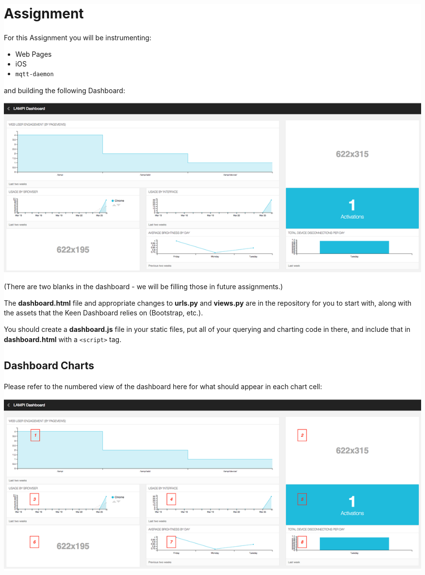 # Assignment

For this Assignment you will be instrumenting:

* Web Pages
* iOS
* `mqtt-daemon`

and building the following Dashboard:

![](Images/dashboard_layout.png)

(There are two blanks in the dashboard - we will be filling those in future assignments.)

The **dashboard.html** file and appropriate changes to **urls.py** and **views.py** are in the repository for you to start with, along with the assets that the Keen Dashboard relies on (Bootstrap, etc.). 

You should create a **dashboard.js** file in your static files, put all of your querying and charting code in there, and include that in **dashboard.html** with a `<script>` tag.

## Dashboard Charts

Please refer to the numbered view of the dashboard here for what should appear in each chart cell:

![](Images/dashboard_layout_numbered.png) 
